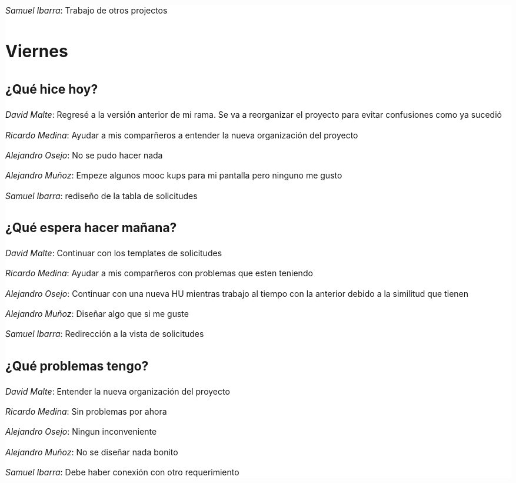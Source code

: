 *Samuel Ibarra*: Trabajo de otros projectos

# Viernes

## ¿Qué hice hoy?

*David Malte*: Regresé a la versión anterior de mi rama. Se va a reorganizar el proyecto para evitar confusiones como ya sucedió

*Ricardo Medina*: Ayudar a mis comparñeros a entender la nueva organización del proyecto

*Alejandro Osejo*: No se pudo hacer nada

*Alejandro Muñoz*: Empeze algunos mooc kups  para mi pantalla pero ninguno me gusto

*Samuel Ibarra*: rediseño de la tabla de solicitudes

## ¿Qué espera hacer mañana?

*David Malte*: Continuar con los templates de solicitudes

*Ricardo Medina*: Ayudar a mis comparñeros con problemas que esten teniendo

*Alejandro Osejo*: Continuar con una nueva HU mientras trabajo al tiempo con la anterior debido a la similitud que tienen

*Alejandro Muñoz*: Diseñar algo que si me guste 

*Samuel Ibarra*: Redirección a la vista de solicitudes

## ¿Qué problemas tengo?

*David Malte*: Entender la nueva organización del proyecto

*Ricardo Medina*: Sin problemas por ahora

*Alejandro Osejo*: Ningun inconveniente 

*Alejandro Muñoz*: No se diseñar nada bonito

*Samuel Ibarra*: Debe haber conexión con otro requerimiento
